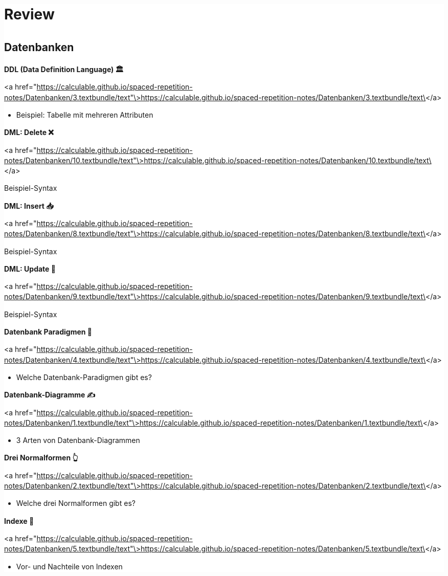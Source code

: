 # Review

## Datenbanken

**DDL (Data Definition Language) 🏛️**

\<a href="https://calculable.github.io/spaced-repetition-notes/Datenbanken/3.textbundle/text"\>https://calculable.github.io/spaced-repetition-notes/Datenbanken/3.textbundle/text\</a\>

- Beispiel: Tabelle mit mehreren Attributen

**DML: Delete ❌**

\<a href="https://calculable.github.io/spaced-repetition-notes/Datenbanken/10.textbundle/text"\>https://calculable.github.io/spaced-repetition-notes/Datenbanken/10.textbundle/text\</a\>

Beispiel-Syntax

**DML: Insert 📥**

\<a href="https://calculable.github.io/spaced-repetition-notes/Datenbanken/8.textbundle/text"\>https://calculable.github.io/spaced-repetition-notes/Datenbanken/8.textbundle/text\</a\>

Beispiel-Syntax

**DML: Update 🔄**

\<a href="https://calculable.github.io/spaced-repetition-notes/Datenbanken/9.textbundle/text"\>https://calculable.github.io/spaced-repetition-notes/Datenbanken/9.textbundle/text\</a\>

Beispiel-Syntax

**Datenbank Paradigmen 📄**

\<a href="https://calculable.github.io/spaced-repetition-notes/Datenbanken/4.textbundle/text"\>https://calculable.github.io/spaced-repetition-notes/Datenbanken/4.textbundle/text\</a\>

- Welche Datenbank-Paradigmen gibt es?

**Datenbank-Diagramme ✍️**

\<a href="https://calculable.github.io/spaced-repetition-notes/Datenbanken/1.textbundle/text"\>https://calculable.github.io/spaced-repetition-notes/Datenbanken/1.textbundle/text\</a\>

- 3 Arten von Datenbank-Diagrammen

**Drei Normalformen 👆**

\<a href="https://calculable.github.io/spaced-repetition-notes/Datenbanken/2.textbundle/text"\>https://calculable.github.io/spaced-repetition-notes/Datenbanken/2.textbundle/text\</a\>

- Welche drei Normalformen gibt es?

**Indexe 📄**

\<a href="https://calculable.github.io/spaced-repetition-notes/Datenbanken/5.textbundle/text"\>https://calculable.github.io/spaced-repetition-notes/Datenbanken/5.textbundle/text\</a\>

- Vor- und Nachteile von Indexen
